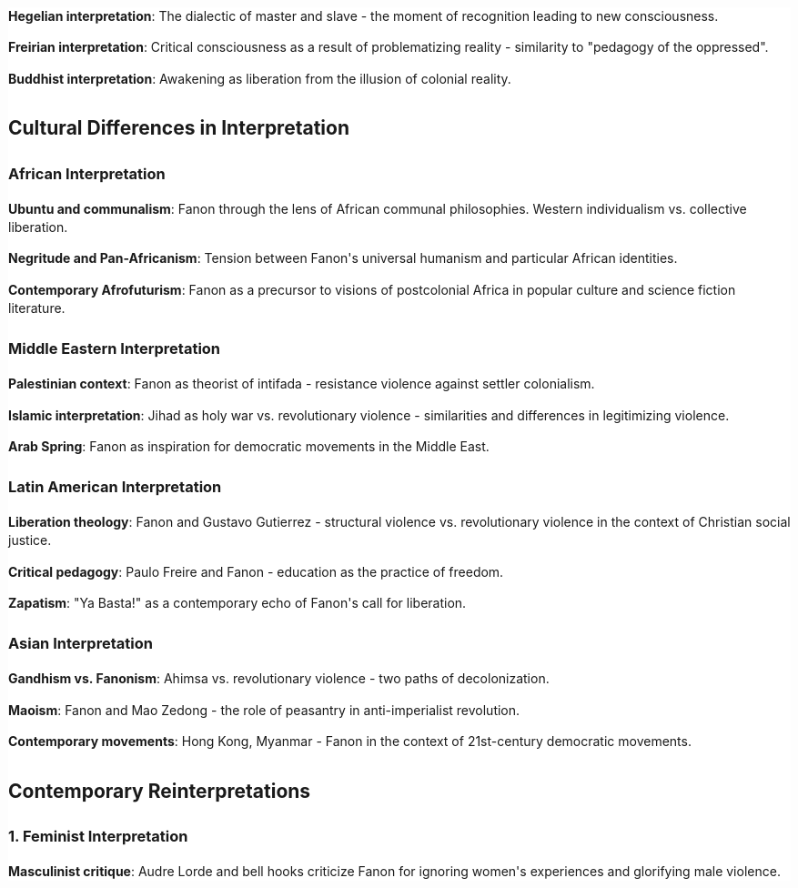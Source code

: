 **Hegelian interpretation**: The dialectic of master and slave - the moment of recognition leading to new consciousness.

**Freirian interpretation**: Critical consciousness as a result of problematizing reality - similarity to "pedagogy of the oppressed".

**Buddhist interpretation**: Awakening as liberation from the illusion of colonial reality.

## Cultural Differences in Interpretation

### African Interpretation

**Ubuntu and communalism**: Fanon through the lens of African communal philosophies. Western individualism vs. collective liberation.

**Negritude and Pan-Africanism**: Tension between Fanon's universal humanism and particular African identities.

**Contemporary Afrofuturism**: Fanon as a precursor to visions of postcolonial Africa in popular culture and science fiction literature.

### Middle Eastern Interpretation

**Palestinian context**: Fanon as theorist of intifada - resistance violence against settler colonialism.

**Islamic interpretation**: Jihad as holy war vs. revolutionary violence - similarities and differences in legitimizing violence.

**Arab Spring**: Fanon as inspiration for democratic movements in the Middle East.

### Latin American Interpretation

**Liberation theology**: Fanon and Gustavo Gutierrez - structural violence vs. revolutionary violence in the context of Christian social justice.

**Critical pedagogy**: Paulo Freire and Fanon - education as the practice of freedom.

**Zapatism**: "Ya Basta!" as a contemporary echo of Fanon's call for liberation.

### Asian Interpretation

**Gandhism vs. Fanonism**: Ahimsa vs. revolutionary violence - two paths of decolonization.

**Maoism**: Fanon and Mao Zedong - the role of peasantry in anti-imperialist revolution.

**Contemporary movements**: Hong Kong, Myanmar - Fanon in the context of 21st-century democratic movements.

## Contemporary Reinterpretations

### 1. Feminist Interpretation

**Masculinist critique**: Audre Lorde and bell hooks criticize Fanon for ignoring women's experiences and glorifying male violence.
